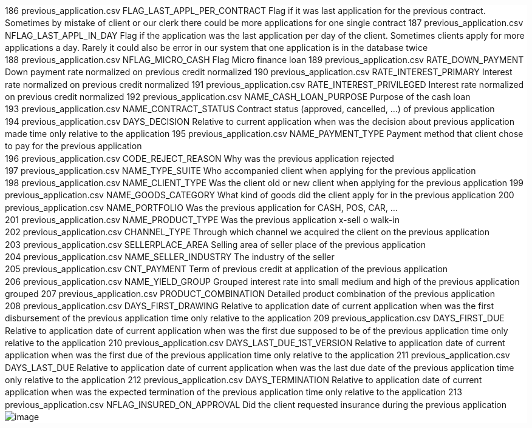 186	previous_application.csv	FLAG_LAST_APPL_PER_CONTRACT	Flag if it was last application for the previous contract. Sometimes by mistake of client or our clerk there could be more applications for one single contract	
187	previous_application.csv	NFLAG_LAST_APPL_IN_DAY	Flag if the application was the last application per day of the client. Sometimes clients apply for more applications a day. Rarely it could also be error in our system that one application is in the database twice	
188	previous_application.csv	NFLAG_MICRO_CASH	Flag Micro finance loan	
189	previous_application.csv	RATE_DOWN_PAYMENT	Down payment rate normalized on previous credit	normalized
190	previous_application.csv	RATE_INTEREST_PRIMARY	Interest rate normalized on previous credit	normalized
191	previous_application.csv	RATE_INTEREST_PRIVILEGED	Interest rate normalized on previous credit	normalized
192	previous_application.csv	NAME_CASH_LOAN_PURPOSE	Purpose of the cash loan	
193	previous_application.csv	NAME_CONTRACT_STATUS	Contract status (approved, cancelled, ...) of previous application	
194	previous_application.csv	DAYS_DECISION	Relative to current application when was the decision about previous application made	time only relative to the application
195	previous_application.csv	NAME_PAYMENT_TYPE	Payment method that client chose to pay for the previous application	
196	previous_application.csv	CODE_REJECT_REASON	Why was the previous application rejected	
197	previous_application.csv	NAME_TYPE_SUITE	Who accompanied client when applying for the previous application	
198	previous_application.csv	NAME_CLIENT_TYPE	Was the client old or new client when applying for the previous application	
199	previous_application.csv	NAME_GOODS_CATEGORY	What kind of goods did the client apply for in the previous application	
200	previous_application.csv	NAME_PORTFOLIO	Was the previous application for CASH, POS, CAR, …	
201	previous_application.csv	NAME_PRODUCT_TYPE	Was the previous application x-sell o walk-in	
202	previous_application.csv	CHANNEL_TYPE	Through which channel we acquired the client on the previous application	
203	previous_application.csv	SELLERPLACE_AREA	Selling area of seller place of the previous application	
204	previous_application.csv	NAME_SELLER_INDUSTRY	The industry of the seller	
205	previous_application.csv	CNT_PAYMENT	Term of previous credit at application of the previous application	
206	previous_application.csv	NAME_YIELD_GROUP	Grouped interest rate into small medium and high of the previous application	grouped
207	previous_application.csv	PRODUCT_COMBINATION	Detailed product combination of the previous application	
208	previous_application.csv	DAYS_FIRST_DRAWING	Relative to application date of current application when was the first disbursement of the previous application	time only relative to the application
209	previous_application.csv	DAYS_FIRST_DUE	Relative to application date of current application when was the first due supposed to be of the previous application	time only relative to the application
210	previous_application.csv	DAYS_LAST_DUE_1ST_VERSION	Relative to application date of current application when was the first due of the previous application	time only relative to the application
211	previous_application.csv	DAYS_LAST_DUE	Relative to application date of current application when was the last due date of the previous application	time only relative to the application
212	previous_application.csv	DAYS_TERMINATION	Relative to application date of current application when was the expected termination of the previous application	time only relative to the application
213	previous_application.csv	NFLAG_INSURED_ON_APPROVAL	Did the client requested insurance during the previous application	
![image](https://github.com/Prit1704/EXPLORATORY_DATA_ANALYSIS_ASSIGNMENT/assets/142884120/cf914c74-2ae9-4d3d-9fae-7ab525c4cc71)
